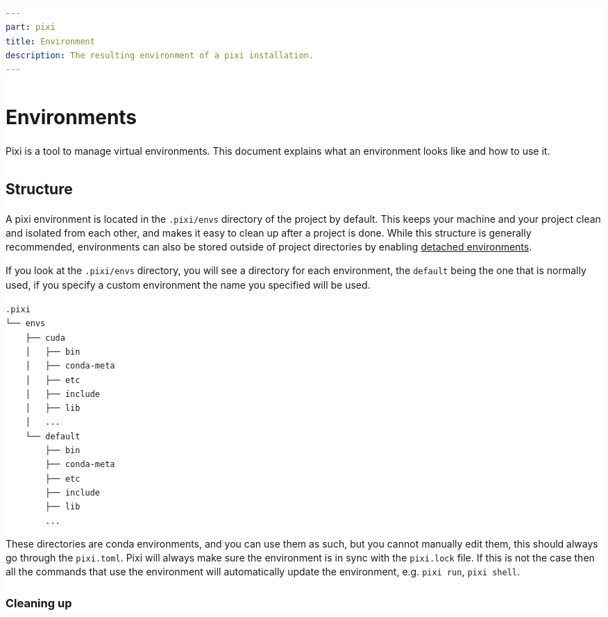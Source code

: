 ```yaml
---
part: pixi
title: Environment
description: The resulting environment of a pixi installation.
---
```


# Environments

Pixi is a tool to manage virtual environments.
This document explains what an environment looks like and how to use it.

## Structure

A pixi environment is located in the `.pixi/envs` directory of the project by default.
This keeps your machine and your project clean and isolated from each other, and makes it easy to clean up after a project is done.
While this structure is generally recommended, environments can also be stored outside of project directories by enabling [detached environments](../reference/pixi_configuration.md#detached-environments).

If you look at the `.pixi/envs` directory, you will see a directory for each environment, the `default` being the one that is normally used, if you specify a custom environment the name you specified will be used.

```shell
.pixi
└── envs
    ├── cuda
    │   ├── bin
    │   ├── conda-meta
    │   ├── etc
    │   ├── include
    │   ├── lib
    │   ...
    └── default
        ├── bin
        ├── conda-meta
        ├── etc
        ├── include
        ├── lib
        ...
```

These directories are conda environments, and you can use them as such, but you cannot manually edit them, this should always go through the `pixi.toml`.
Pixi will always make sure the environment is in sync with the `pixi.lock` file.
If this is not the case then all the commands that use the environment will automatically update the environment, e.g. `pixi run`, `pixi shell`.

### Cleaning up

